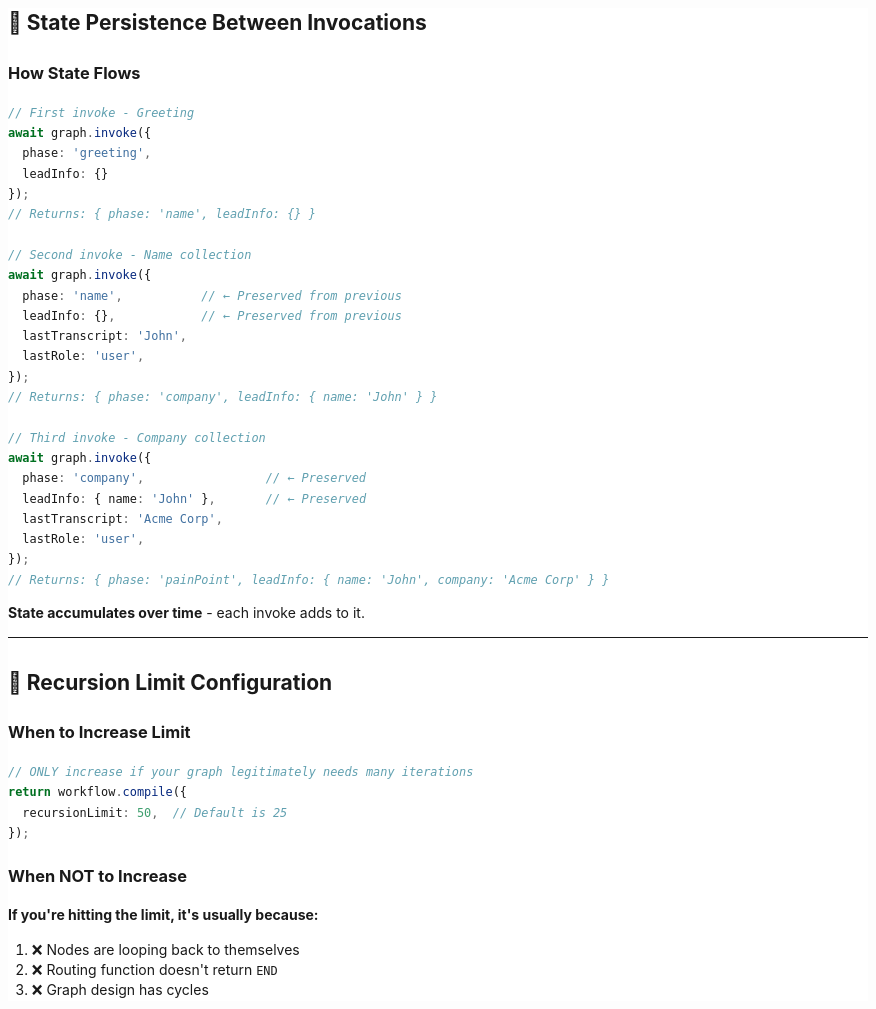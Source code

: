 
## 🔁 State Persistence Between Invocations

### How State Flows

```typescript
// First invoke - Greeting
await graph.invoke({
  phase: 'greeting',
  leadInfo: {}
});
// Returns: { phase: 'name', leadInfo: {} }

// Second invoke - Name collection
await graph.invoke({
  phase: 'name',           // ← Preserved from previous
  leadInfo: {},            // ← Preserved from previous
  lastTranscript: 'John',
  lastRole: 'user',
});
// Returns: { phase: 'company', leadInfo: { name: 'John' } }

// Third invoke - Company collection
await graph.invoke({
  phase: 'company',                 // ← Preserved
  leadInfo: { name: 'John' },       // ← Preserved
  lastTranscript: 'Acme Corp',
  lastRole: 'user',
});
// Returns: { phase: 'painPoint', leadInfo: { name: 'John', company: 'Acme Corp' } }
```

**State accumulates over time** - each invoke adds to it.

---

## 🚀 Recursion Limit Configuration

### When to Increase Limit

```typescript
// ONLY increase if your graph legitimately needs many iterations
return workflow.compile({
  recursionLimit: 50,  // Default is 25
});
```

### When NOT to Increase

**If you're hitting the limit, it's usually because:**
1. ❌ Nodes are looping back to themselves
2. ❌ Routing function doesn't return `END`
3. ❌ Graph design has cycles
